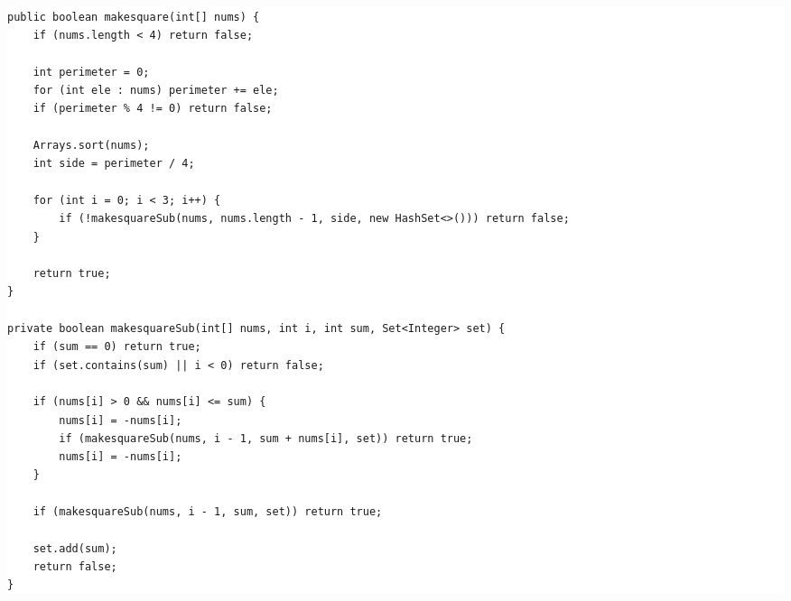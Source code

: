     
    
    public boolean makesquare(int[] nums) {
        if (nums.length < 4) return false;
            
        int perimeter = 0;
        for (int ele : nums) perimeter += ele;
        if (perimeter % 4 != 0) return false;
            
        Arrays.sort(nums);
        int side = perimeter / 4;
            
        for (int i = 0; i < 3; i++) {
            if (!makesquareSub(nums, nums.length - 1, side, new HashSet<>())) return false;
        }
        
        return true;
    }
        
    private boolean makesquareSub(int[] nums, int i, int sum, Set<Integer> set) {
        if (sum == 0) return true;
        if (set.contains(sum) || i < 0) return false;
        
        if (nums[i] > 0 && nums[i] <= sum) {
            nums[i] = -nums[i];
            if (makesquareSub(nums, i - 1, sum + nums[i], set)) return true;
            nums[i] = -nums[i];
        }
            
        if (makesquareSub(nums, i - 1, sum, set)) return true;
            
        set.add(sum);
        return false;
    }
    



